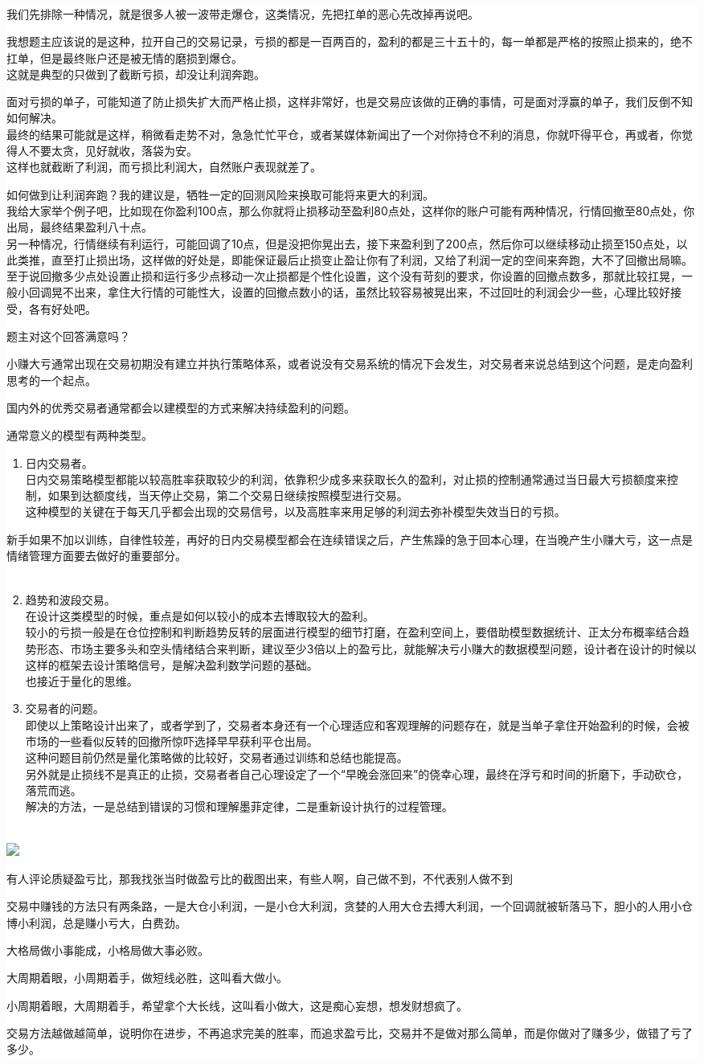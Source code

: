 我们先排除一种情况，就是很多人被一波带走爆仓，这类情况，先把扛单的恶心先改掉再说吧。  

我想题主应该说的是这种，拉开自己的交易记录，亏损的都是一百两百的，盈利的都是三十五十的，每一单都是严格的按照止损来的，绝不扛单，但是最终账户还是被无情的磨损到爆仓。  
这就是典型的只做到了截断亏损，却没让利润奔跑。  

面对亏损的单子，可能知道了防止损失扩大而严格止损，这样非常好，也是交易应该做的正确的事情，可是面对浮赢的单子，我们反倒不知如何解决。  
最终的结果可能就是这样，稍微看走势不对，急急忙忙平仓，或者某媒体新闻出了一个对你持仓不利的消息，你就吓得平仓，再或者，你觉得人不要太贪，见好就收，落袋为安。  
这样也就截断了利润，而亏损比利润大，自然账户表现就差了。  

如何做到让利润奔跑？我的建议是，牺牲一定的回测风险来换取可能将来更大的利润。  
我给大家举个例子吧，比如现在你盈利100点，那么你就将止损移动至盈利80点处，这样你的账户可能有两种情况，行情回撤至80点处，你出局，最终结果盈利八十点。  
另一种情况，行情继续有利运行，可能回调了10点，但是没把你晃出去，接下来盈利到了200点，然后你可以继续移动止损至150点处，以此类推，直至打止损出场，这样做的好处是，即能保证最后止损变止盈让你有了利润，又给了利润一定的空间来奔跑，大不了回撤出局嘛。  
至于说回撤多少点处设置止损和运行多少点移动一次止损都是个性化设置，这个没有苛刻的要求，你设置的回撤点数多，那就比较扛晃，一般小回调晃不出来，拿住大行情的可能性大，设置的回撤点数小的话，虽然比较容易被晃出来，不过回吐的利润会少一些，心理比较好接受，各有好处吧。  

题主对这个回答满意吗？

小赚大亏通常出现在交易初期没有建立并执行策略体系，或者说没有交易系统的情况下会发生，对交易者来说总结到这个问题，是走向盈利思考的一个起点。  

国内外的优秀交易者通常都会以建模型的方式来解决持续盈利的问题。  

通常意义的模型有两种类型。  

1. 日内交易者。  
日内交易策略模型都能以较高胜率获取较少的利润，依靠积少成多来获取长久的盈利，对止损的控制通常通过当日最大亏损额度来控制，如果到达额度线，当天停止交易，第二个交易日继续按照模型进行交易。  
这种模型的关键在于每天几乎都会出现的交易信号，以及高胜率来用足够的利润去弥补模型失效当日的亏损。  

新手如果不加以训练，自律性较差，再好的日内交易模型都会在连续错误之后，产生焦躁的急于回本心理，在当晚产生小赚大亏，这一点是情绪管理方面要去做好的重要部分。  
​

2. 趋势和波段交易。  
在设计这类模型的时候，重点是如何以较小的成本去博取较大的盈利。  
较小的亏损一般是在仓位控制和判断趋势反转的层面进行模型的细节打磨，在盈利空间上，要借助模型数据统计、正太分布概率结合趋势形态、市场主要多头和空头情绪结合来判断，建议至少3倍以上的盈亏比，就能解决亏小赚大的数据模型问题，设计者在设计的时候以这样的框架去设计策略信号，是解决盈利数学问题的基础。  
也接近于量化的思维。  

3. 交易者的问题。  
即使以上策略设计出来了，或者学到了，交易者本身还有一个心理适应和客观理解的问题存在，就是当单子拿住开始盈利的时候，会被市场的一些看似反转的回撤所惊吓选择早早获利平仓出局。  
这种问题目前仍然是量化策略做的比较好，交易者通过训练和总结也能提高。  
另外就是止损线不是真正的止损，交易者者自己心理设定了一个“早晚会涨回来”的侥幸心理，最终在浮亏和时间的折磨下，手动砍仓，落荒而逃。  
解决的方法，一是总结到错误的习惯和理解墨菲定律，二是重新设计执行的过程管理。  
​

![](https://img.dgrhw.net/upload/images/0/huihu/2020/09/29/153048503.jpg)

有人评论质疑盈亏比，那我找张当时做盈亏比的截图出来，有些人啊，自己做不到，不代表别人做不到

交易中赚钱的方法只有两条路，一是大仓小利润，一是小仓大利润，贪婪的人用大仓去搏大利润，一个回调就被斩落马下，胆小的人用小仓博小利润，总是赚小亏大，白费劲。  
  
  
大格局做小事能成，小格局做大事必败。  
  
  
大周期着眼，小周期着手，做短线必胜，这叫看大做小。  
  
  
小周期着眼，大周期着手，希望拿个大长线，这叫看小做大，这是痴心妄想，想发财想疯了。  

交易方法越做越简单，说明你在进步，不再追求完美的胜率，而追求盈亏比，交易并不是做对那么简单，而是你做对了赚多少，做错了亏了多少。  

